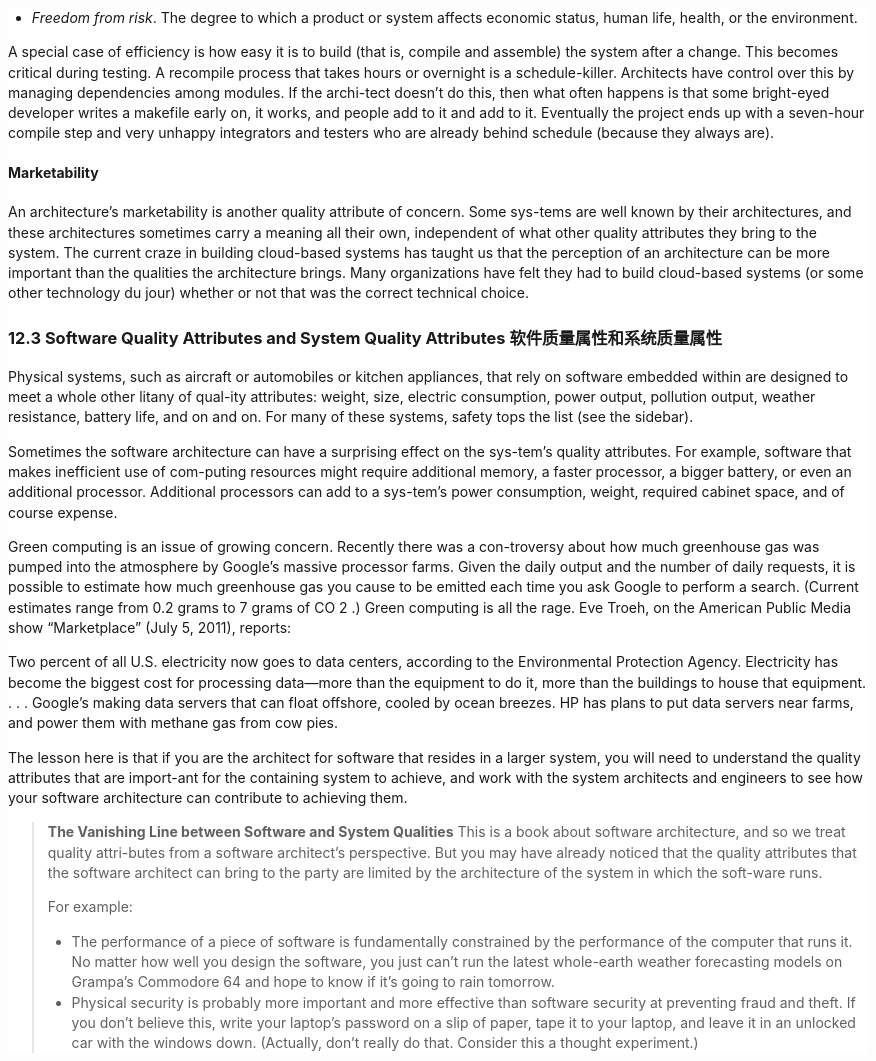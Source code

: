* _Freedom from risk_. The degree to which a product or system affects economic status, human life, health, or the environment.

A special case of efficiency is how easy it is to build (that is, compile and assemble) the system after a change. This becomes critical during testing. A recompile process that takes hours or overnight is a schedule-killer. Architects have control over this by managing dependencies among modules. If the archi-tect doesn’t do this, then what often happens is that some bright-eyed developer writes a makefile early on, it works, and people add to it and add to it. Eventually the project ends up with a seven-hour compile step and very unhappy integrators and testers who are already behind schedule (because they always are).

#### Marketability
An architecture’s marketability is another quality attribute of concern. Some sys-tems are well known by their architectures, and these architectures sometimes carry a meaning all their own, independent of what other quality attributes they bring to the system. The current craze in building cloud-based systems has taught us that the perception of an architecture can be more important than the qualities the architecture brings. Many organizations have felt they had to build cloud-based systems (or some other technology du jour) whether or not that was the correct technical choice.

### 12.3 Software Quality Attributes and System Quality Attributes 软件质量属性和系统质量属性

Physical systems, such as aircraft or automobiles or kitchen appliances, that rely on software embedded within are designed to meet a whole other litany of qual-ity attributes: weight, size, electric consumption, power output, pollution output, weather resistance, battery life, and on and on. For many of these systems, safety tops the list (see the sidebar).

Sometimes the software architecture can have a surprising effect on the sys-tem’s quality attributes. For example, software that makes inefficient use of com-puting resources might require additional memory, a faster processor, a bigger battery, or even an additional processor. Additional processors can add to a sys-tem’s power consumption, weight, required cabinet space, and of course expense.

Green computing is an issue of growing concern. Recently there was a con-troversy about how much greenhouse gas was pumped into the atmosphere by Google’s massive processor farms. Given the daily output and the number of daily requests, it is possible to estimate how much greenhouse gas you cause to be emitted each time you ask Google to perform a search. (Current estimates range from 0.2 grams to 7 grams of CO 2 .) Green computing is all the rage. Eve Troeh, on the American Public Media show “Marketplace” (July 5, 2011), reports:

  Two percent of all U.S. electricity now goes to data centers, according to the Environmental Protection Agency. Electricity has become the biggest cost for processing data—more than the equipment to do it, more than the buildings to house that equipment. . . . Google’s making data servers that can float offshore, cooled by ocean breezes. HP has plans to put data servers near farms, and power them with methane gas from cow pies.

The lesson here is that if you are the architect for software that resides in a larger system, you will need to understand the quality attributes that are import-ant for the containing system to achieve, and work with the system architects and engineers to see how your software architecture can contribute to achieving them.

> **The Vanishing Line between Software and System Qualities**
This is a book about software architecture, and so we treat quality attri-butes from a software architect’s perspective. But you may have already noticed that the quality attributes that the software architect can bring to the party are limited by the architecture of the system in which the soft-ware runs.
>
> For example:
> * The performance of a piece of software is fundamentally constrained by the performance of the computer that runs it. No matter how well you design the software, you just can’t run the latest whole-earth weather forecasting models on Grampa’s Commodore 64 and hope to know if it’s going to rain tomorrow.
> * Physical security is probably more important and more effective than software security at preventing fraud and theft. If you don’t believe this, write your laptop’s password on a slip of paper, tape it to your laptop, and leave it in an unlocked car with the windows down. (Actually, don’t really do that. Consider this a thought experiment.)